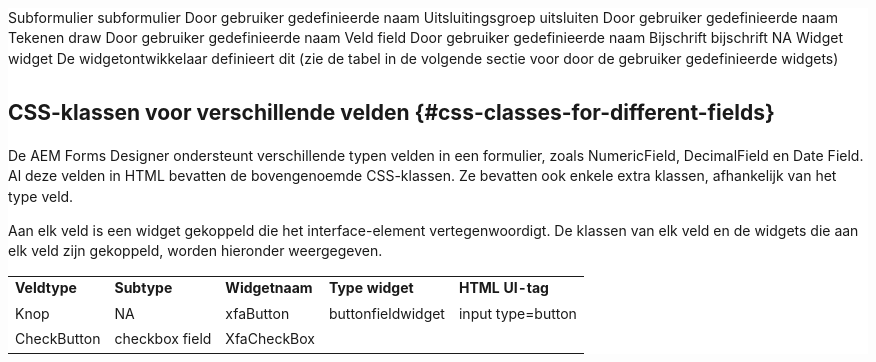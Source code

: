   <tr>
   <td>Subformulier</td>
   <td>subformulier</td>
   <td>Door gebruiker gedefinieerde naam</td>
  </tr>
  <tr>
   <td>Uitsluitingsgroep</td>
   <td>uitsluiten</td>
   <td>Door gebruiker gedefinieerde naam</td>
  </tr>
  <tr>
   <td>Tekenen</td>
   <td>draw</td>
   <td>Door gebruiker gedefinieerde naam</td>
  </tr>
  <tr>
   <td>Veld</td>
   <td>field</td>
   <td>Door gebruiker gedefinieerde naam</td>
  </tr>
  <tr>
   <td>Bijschrift</td>
   <td>bijschrift</td>
   <td>NA</td>
  </tr>
  <tr>
   <td>Widget</td>
   <td>widget</td>
   <td>De widgetontwikkelaar definieert dit (zie de tabel in de volgende sectie voor door de gebruiker gedefinieerde widgets)</td>
  </tr>
 </tbody>
</table>

## CSS-klassen voor verschillende velden {#css-classes-for-different-fields}

De AEM Forms Designer ondersteunt verschillende typen velden in een formulier, zoals NumericField, DecimalField en Date Field. Al deze velden in HTML bevatten de bovengenoemde CSS-klassen. Ze bevatten ook enkele extra klassen, afhankelijk van het type veld.

Aan elk veld is een widget gekoppeld die het interface-element vertegenwoordigt. De klassen van elk veld en de widgets die aan elk veld zijn gekoppeld, worden hieronder weergegeven.

<table>
 <tbody>
  <tr>
   <td><strong>Veldtype</strong></td>
   <td><strong>Subtype</strong></td>
   <td><strong>Widgetnaam</strong></td>
   <td><strong>Type widget</strong></td>
   <td><strong>HTML UI-tag</strong></td>
  </tr>
  <tr>
   <td>Knop <br type="_moz" /> </td>
   <td>NA</td>
   <td>xfaButton <br type="_moz" /> </td>
   <td>buttonfieldwidget <br type="_moz" /> </td>
   <td>input type=button <br type="_moz" /> </td>
  </tr>
  <tr>
   <td>CheckButton <br type="_moz" /> </td>
   <td>checkbox field <br /> </td>
   <td>XfaCheckBox <br type="_moz" /> </td>